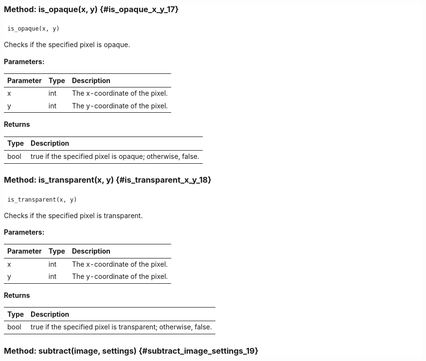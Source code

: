 
### Method: is_opaque(x, y) {#is_opaque_x_y_17}


```
 is_opaque(x, y) 
```

Checks if the specified pixel is opaque.

**Parameters:**

| Parameter | Type | Description |
| :- | :- | :- |
| x | int | The x-coordinate of the pixel. |
| y | int | The y-coordinate of the pixel. |

**Returns**

| Type | Description |
| :- | :- |
| bool | true if the specified pixel is opaque; otherwise, false. |


### Method: is_transparent(x, y) {#is_transparent_x_y_18}


```
 is_transparent(x, y) 
```

Checks if the specified pixel is transparent.

**Parameters:**

| Parameter | Type | Description |
| :- | :- | :- |
| x | int | The x-coordinate of the pixel. |
| y | int | The y-coordinate of the pixel. |

**Returns**

| Type | Description |
| :- | :- |
| bool | true if the specified pixel is transparent; otherwise, false. |


### Method: subtract(image, settings) {#subtract_image_settings_19}
